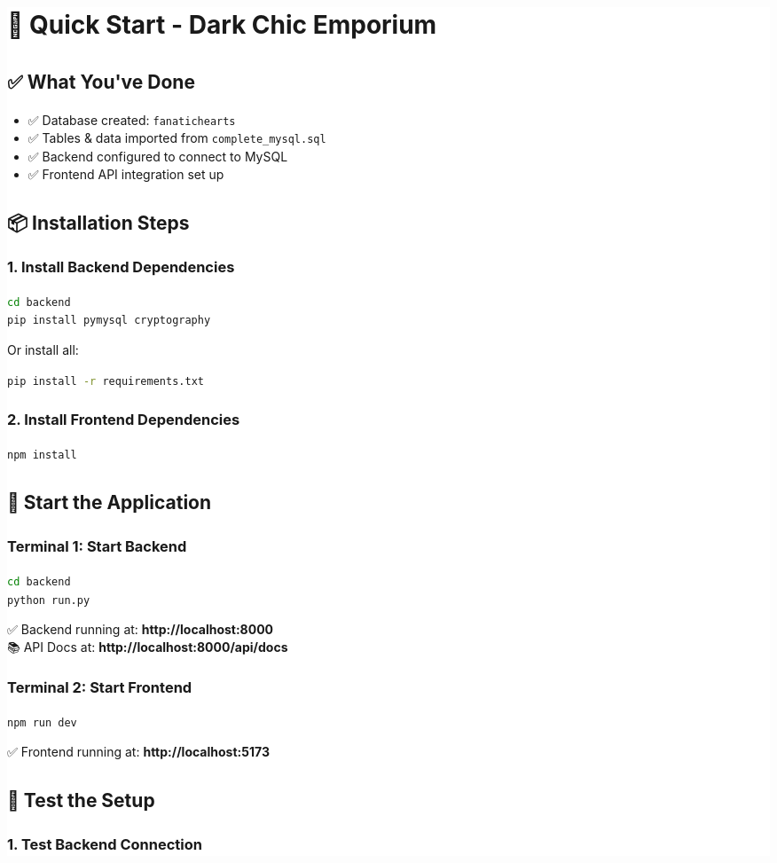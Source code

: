 # 🚀 Quick Start - Dark Chic Emporium

## ✅ What You've Done

- ✅ Database created: `fanatichearts`
- ✅ Tables & data imported from `complete_mysql.sql`
- ✅ Backend configured to connect to MySQL
- ✅ Frontend API integration set up

## 📦 Installation Steps

### 1. Install Backend Dependencies

```bash
cd backend
pip install pymysql cryptography
```

Or install all:
```bash
pip install -r requirements.txt
```

### 2. Install Frontend Dependencies

```bash
npm install
```

## 🚀 Start the Application

### Terminal 1: Start Backend

```bash
cd backend
python run.py
```

✅ Backend running at: **http://localhost:8000**  
📚 API Docs at: **http://localhost:8000/api/docs**

### Terminal 2: Start Frontend

```bash
npm run dev
```

✅ Frontend running at: **http://localhost:5173**

## 🧪 Test the Setup

### 1. Test Backend Connection
